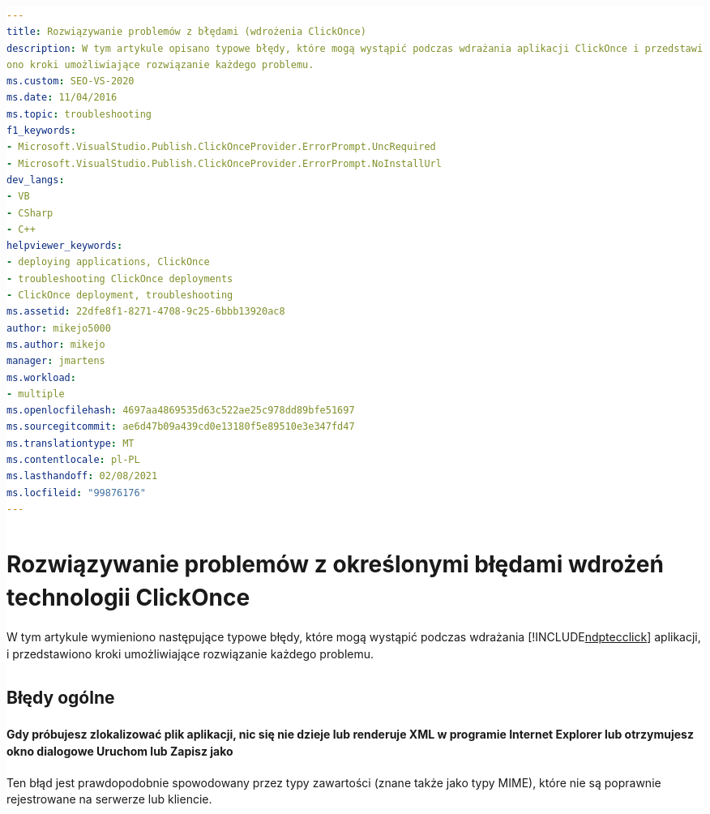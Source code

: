 ```yaml
---
title: Rozwiązywanie problemów z błędami (wdrożenia ClickOnce)
description: W tym artykule opisano typowe błędy, które mogą wystąpić podczas wdrażania aplikacji ClickOnce i przedstawiono kroki umożliwiające rozwiązanie każdego problemu.
ms.custom: SEO-VS-2020
ms.date: 11/04/2016
ms.topic: troubleshooting
f1_keywords:
- Microsoft.VisualStudio.Publish.ClickOnceProvider.ErrorPrompt.UncRequired
- Microsoft.VisualStudio.Publish.ClickOnceProvider.ErrorPrompt.NoInstallUrl
dev_langs:
- VB
- CSharp
- C++
helpviewer_keywords:
- deploying applications, ClickOnce
- troubleshooting ClickOnce deployments
- ClickOnce deployment, troubleshooting
ms.assetid: 22dfe8f1-8271-4708-9c25-6bbb13920ac8
author: mikejo5000
ms.author: mikejo
manager: jmartens
ms.workload:
- multiple
ms.openlocfilehash: 4697aa4869535d63c522ae25c978dd89bfe51697
ms.sourcegitcommit: ae6d47b09a439cd0e13180f5e89510e3e347fd47
ms.translationtype: MT
ms.contentlocale: pl-PL
ms.lasthandoff: 02/08/2021
ms.locfileid: "99876176"
---
```

# <a name="troubleshoot-specific-errors-in-clickonce-deployments"></a>Rozwiązywanie problemów z określonymi błędami wdrożeń technologii ClickOnce
W tym artykule wymieniono następujące typowe błędy, które mogą wystąpić podczas wdrażania [!INCLUDE[ndptecclick](../deployment/includes/ndptecclick_md.md)] aplikacji, i przedstawiono kroki umożliwiające rozwiązanie każdego problemu.

## <a name="general-errors"></a>Błędy ogólne

#### <a name="when-you-try-to-locate-an-application-file-nothing-occurs-or-xml-renders-in-internet-explorer-or-you-receive-a-run-or-save-as-dialog-box"></a>Gdy próbujesz zlokalizować plik aplikacji, nic się nie dzieje lub renderuje XML w programie Internet Explorer lub otrzymujesz okno dialogowe Uruchom lub Zapisz jako
 Ten błąd jest prawdopodobnie spowodowany przez typy zawartości (znane także jako typy MIME), które nie są poprawnie rejestrowane na serwerze lub kliencie.
